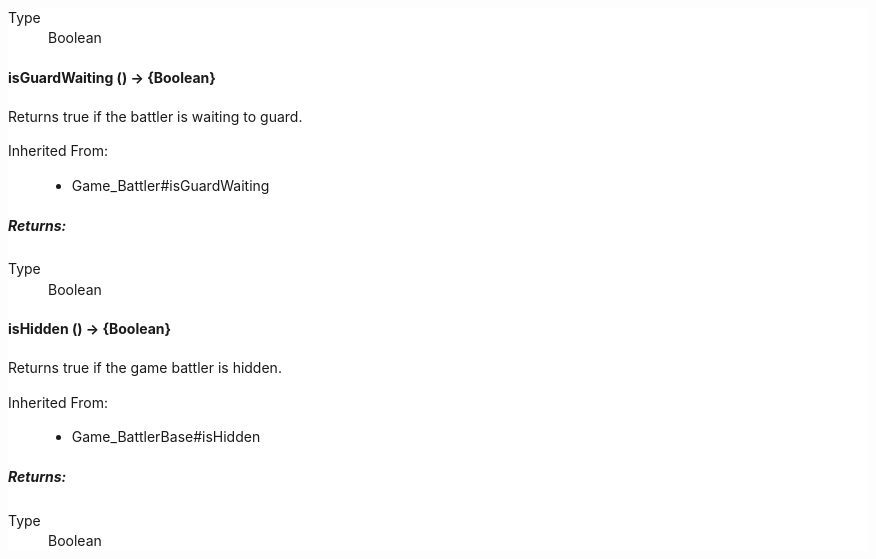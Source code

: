 <dl>
                <dt> Type </dt>
                <dd>
                    <span>Boolean</span>
                </dd>
            </dl>

#### isGuardWaiting () → {Boolean}


Returns true if the battler is waiting to guard.
<dl>
                <dt>Inherited From:</dt>
                <dd>
                    <ul>
                        <li>
                            <a>Game_Battler#isGuardWaiting</a>
                        </li>
                    </ul>
                </dd>
            </dl>

##### Returns:

<dl>
                <dt> Type </dt>
                <dd>
                    <span>Boolean</span>
                </dd>
            </dl>

#### isHidden () → {Boolean}


Returns true if the game battler is hidden.
<dl>
                <dt>Inherited From:</dt>
                <dd>
                    <ul>
                        <li>
                            <a>Game_BattlerBase#isHidden</a>
                        </li>
                    </ul>
                </dd>
            </dl>

##### Returns:

<dl>
                <dt> Type </dt>
                <dd>
                    <span>Boolean</span>
                </dd>
            </dl>

